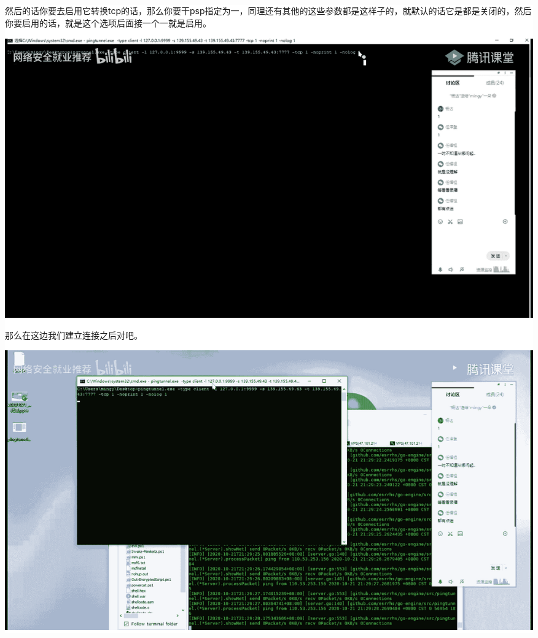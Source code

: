 然后的话你要去启用它转换tcp的话，那么你要干psp指定为一，同理还有其他的这些参数都是这样子的，就默认的话它是都是关闭的，然后你要启用的话，就是这个选项后面接一个一就是启用。



![](img/3357aabe3ef035b1ca65210de75e7e67_94.png)

那么在这边我们建立连接之后对吧。

![](img/3357aabe3ef035b1ca65210de75e7e67_96.png)
